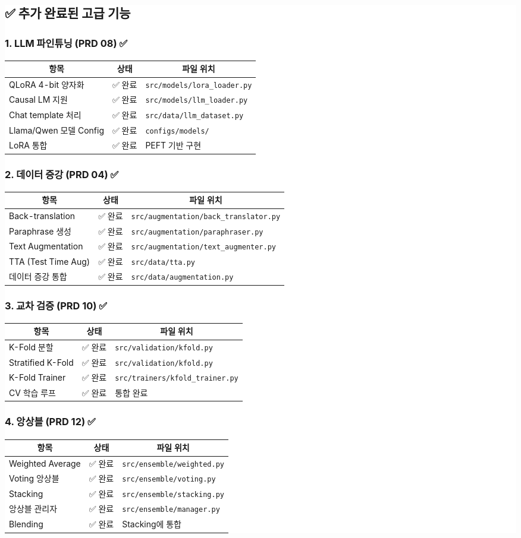 
## ✅ 추가 완료된 고급 기능

### 1. **LLM 파인튜닝** (PRD 08) ✅

| 항목 | 상태 | 파일 위치 |
|-----|------|----------|
| QLoRA 4-bit 양자화 | ✅ 완료 | `src/models/lora_loader.py` |
| Causal LM 지원 | ✅ 완료 | `src/models/llm_loader.py` |
| Chat template 처리 | ✅ 완료 | `src/data/llm_dataset.py` |
| Llama/Qwen 모델 Config | ✅ 완료 | `configs/models/` |
| LoRA 통합 | ✅ 완료 | PEFT 기반 구현 |

### 2. **데이터 증강** (PRD 04) ✅

| 항목 | 상태 | 파일 위치 |
|-----|------|----------|
| Back-translation | ✅ 완료 | `src/augmentation/back_translator.py` |
| Paraphrase 생성 | ✅ 완료 | `src/augmentation/paraphraser.py` |
| Text Augmentation | ✅ 완료 | `src/augmentation/text_augmenter.py` |
| TTA (Test Time Aug) | ✅ 완료 | `src/data/tta.py` |
| 데이터 증강 통합 | ✅ 완료 | `src/data/augmentation.py` |

### 3. **교차 검증** (PRD 10) ✅

| 항목 | 상태 | 파일 위치 |
|-----|------|----------|
| K-Fold 분할 | ✅ 완료 | `src/validation/kfold.py` |
| Stratified K-Fold | ✅ 완료 | `src/validation/kfold.py` |
| K-Fold Trainer | ✅ 완료 | `src/trainers/kfold_trainer.py` |
| CV 학습 루프 | ✅ 완료 | 통합 완료 |

### 4. **앙상블** (PRD 12) ✅

| 항목 | 상태 | 파일 위치 |
|-----|------|----------|
| Weighted Average | ✅ 완료 | `src/ensemble/weighted.py` |
| Voting 앙상블 | ✅ 완료 | `src/ensemble/voting.py` |
| Stacking | ✅ 완료 | `src/ensemble/stacking.py` |
| 앙상블 관리자 | ✅ 완료 | `src/ensemble/manager.py` |
| Blending | ✅ 완료 | Stacking에 통합 |
